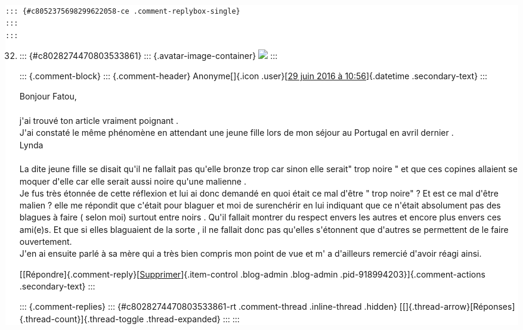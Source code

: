     ::: {#c8052375698299622058-ce .comment-replybox-single}
    :::
    :::

32. ::: {#c8028274470803533861}
    ::: {.avatar-image-container}
    ![](//resources.blogblog.com/img/blank.gif)
    :::

    ::: {.comment-block}
    ::: {.comment-header}
    Anonyme[]{.icon .user}[[29 juin 2016 à
    10:56](http://www.blackbeautybag.com/2016/06/je-mapelle-fatou-ca-vous-pose-un.html?showComment=1467190617635#c8028274470803533861)]{.datetime
    .secondary-text}
    :::

    Bonjour Fatou,\
    \
    j\'ai trouvé ton article vraiment poignant .\
    J\'ai constaté le même phénomène en attendant une jeune fille lors
    de mon séjour au Portugal en avril dernier .\
    Lynda\
    \
    La dite jeune fille se disait qu\'il ne fallait pas qu\'elle bronze
    trop car sinon elle serait\" trop noire \" et que ces copines
    allaient se moquer d\'elle car elle serait aussi noire qu\'une
    malienne .\
    Je fus très étonnée de cette réflexion et lui ai donc demandé en
    quoi était ce mal d'être \" trop noire\" ? Et est ce mal d'être
    malien ? elle me répondit que c'était pour blaguer et moi de
    surenchérir en lui indiquant que ce n'était absolument pas des
    blagues à faire ( selon moi) surtout entre noirs . Qu\'il fallait
    montrer du respect envers les autres et encore plus envers ces
    ami(e)s. Et que si elles blaguaient de la sorte , il ne fallait donc
    pas qu\'elles s\'étonnent que d\'autres se permettent de le faire
    ouvertement.\
    J\'en ai ensuite parlé à sa mère qui a très bien compris mon point
    de vue et m\' a d'ailleurs remercié d\'avoir réagi ainsi.

    [[Répondre]{.comment-reply}[[Supprimer](https://www.blogger.com/delete-comment.g?blogID=2627654902761626672&postID=8028274470803533861)]{.item-control
    .blog-admin .blog-admin .pid-918994203}]{.comment-actions
    .secondary-text}
    :::

    ::: {.comment-replies}
    ::: {#c8028274470803533861-rt .comment-thread .inline-thread .hidden}
    [[]{.thread-arrow}[Réponses]{.thread-count}]{.thread-toggle
    .thread-expanded}
    :::
    :::
